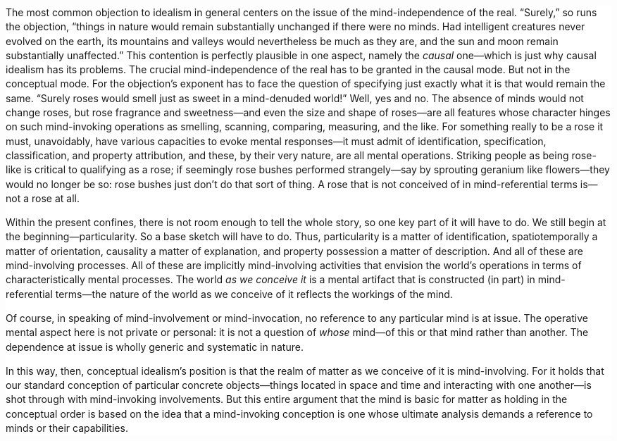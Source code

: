 The most common objection to idealism in general centers on the issue of
the mind-independence of the real. “Surely,” so runs the objection,
“things in nature would remain substantially unchanged if there were no
minds. Had intelligent creatures never evolved on the earth, its
mountains and valleys would nevertheless be much as they are, and the
sun and moon remain substantially unaffected.” This contention is
perfectly plausible in one aspect, namely the <span
style="font-style:italic;">causal </span>one—which is just why causal
idealism has its problems. The crucial mind-independence of the real has
to be granted in the causal mode. But not in the conceptual mode. For
the objection’s exponent has to face the question of specifying just
exactly what it is that would remain the same. “Surely roses would smell
just as sweet in a mind-denuded world!” Well, yes and no. The absence of
minds would not change roses, but rose fragrance and sweetness—and even
the size and shape of roses—are all features whose character hinges on
such mind-invoking operations as smelling, scanning, comparing,
measuring, and the like. For something really to be a rose it must,
unavoidably, have various capacities to evoke mental responses—it must
admit of identification, specification, classification, and property
attribution, and these, by their very nature, are all mental operations.
Striking people as being rose-like is critical to qualifying as a rose;
if seemingly rose bushes performed strangely—say by sprouting geranium
like flowers—they would no longer be so: rose bushes just don’t do that
sort of thing. A rose that is not conceived of in mind-referential terms
is—not a rose at all.

Within the present confines, there is not room enough to tell the whole
story, so one key part of it will have to do. We still begin at the
beginning—particularity. So a base sketch will have to do. Thus,
particularity is a matter of identification, spatiotemporally a matter
of orientation, causality a matter of explanation, and property
possession a matter of description. And all of these are mind-involving
processes. All of these are implicitly mind-involving activities that
envision the world’s operations in terms of characteristically mental
processes. The world <span style="font-style:italic;">as we conceive
it</span> is a mental artifact that is constructed (in part) in
mind-referential terms—the nature of the world as we conceive of it
reflects the workings of the mind.

Of course, in speaking of mind-involvement or mind-invocation, no
reference to any particular mind is at issue. The operative mental
aspect here is not private or personal: it is not a question of <span
style="font-style:italic;">whose </span>mind—of this or that mind rather
than another. The dependence at issue is wholly generic and systematic
in nature.

In this way, then, conceptual idealism’s position is that the realm of
matter as we conceive of it is mind-involving. For it holds that our
standard conception of particular concrete objects—things located in
space and time and interacting with one another—is shot through with
mind-invoking involvements. But this entire argument that the mind is
basic for matter as holding in the conceptual order is based on the idea
that a mind-invoking conception is one whose ultimate analysis demands a
reference to minds or their capabilities.
